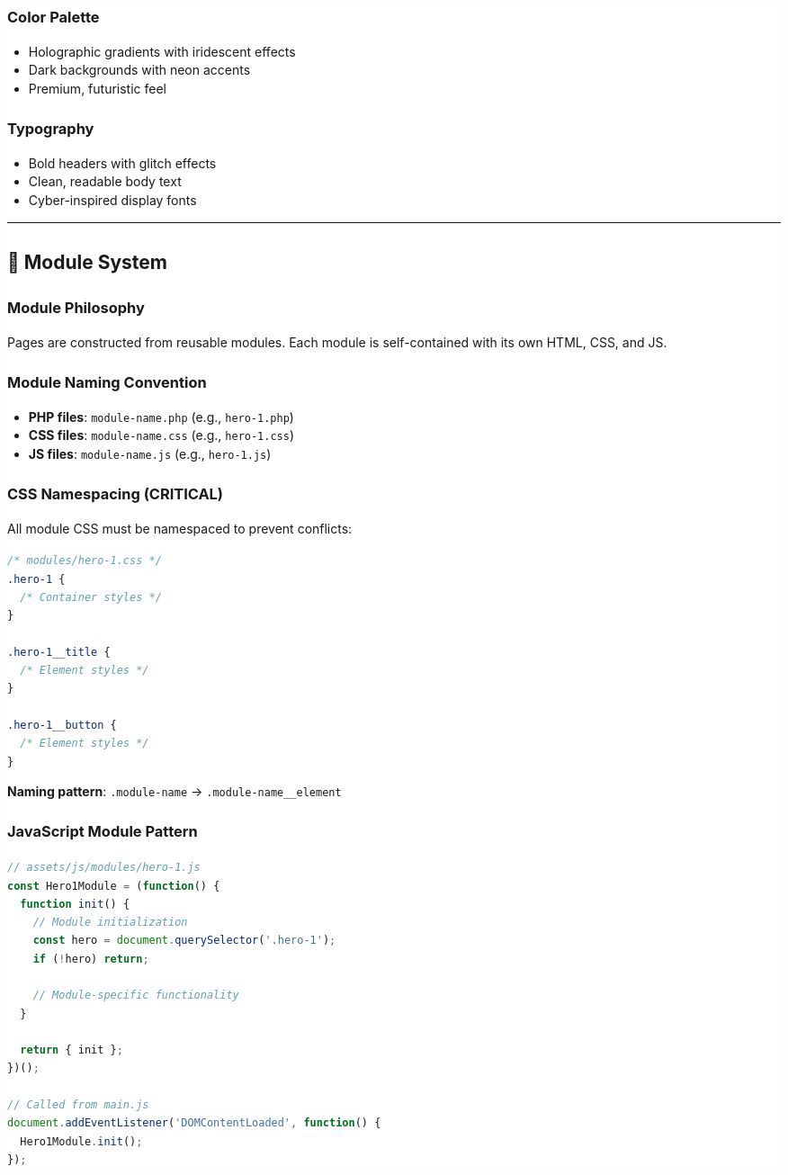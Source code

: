 ### Color Palette
- Holographic gradients with iridescent effects
- Dark backgrounds with neon accents
- Premium, futuristic feel

### Typography
- Bold headers with glitch effects
- Clean, readable body text
- Cyber-inspired display fonts

---

## 🧩 Module System

### Module Philosophy
Pages are constructed from reusable modules. Each module is self-contained with its own HTML, CSS, and JS.

### Module Naming Convention
- **PHP files**: `module-name.php` (e.g., `hero-1.php`)
- **CSS files**: `module-name.css` (e.g., `hero-1.css`)
- **JS files**: `module-name.js` (e.g., `hero-1.js`)

### CSS Namespacing (CRITICAL)
All module CSS must be namespaced to prevent conflicts:

```css
/* modules/hero-1.css */
.hero-1 {
  /* Container styles */
}

.hero-1__title {
  /* Element styles */
}

.hero-1__button {
  /* Element styles */
}
```

**Naming pattern**: `.module-name` → `.module-name__element`

### JavaScript Module Pattern
```javascript
// assets/js/modules/hero-1.js
const Hero1Module = (function() {
  function init() {
    // Module initialization
    const hero = document.querySelector('.hero-1');
    if (!hero) return;
    
    // Module-specific functionality
  }
  
  return { init };
})();

// Called from main.js
document.addEventListener('DOMContentLoaded', function() {
  Hero1Module.init();
});
```